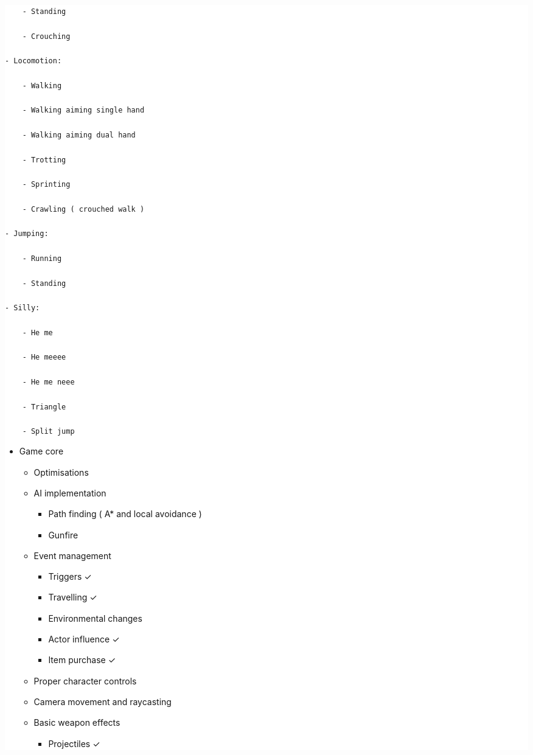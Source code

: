 		- Standing
		
		- Crouching
		
	- Locomotion:
	
		- Walking
		
		- Walking aiming single hand
		
		- Walking aiming dual hand 
		
		- Trotting
		
		- Sprinting
		
		- Crawling ( crouched walk )
	
	- Jumping:
	
		- Running
		
		- Standing
	
	- Silly:
	
		- He me
		
		- He meeee
		
		- He me neee
		
		- Triangle
		
		- Split jump 

- Game core
	
	- Optimisations
	
	- AI implementation
	
		- Path finding ( A* and local avoidance )
		
		- Gunfire
		
	- Event management
	
		- Triggers &#x2713;
			
		- Travelling &#x2713;
		
		- Environmental changes
		
		- Actor influence &#x2713;
		
		- Item purchase &#x2713;
	
	- Proper character controls
	
	- Camera movement and raycasting
	
	- Basic weapon effects
	
		- Projectiles &#x2713;
